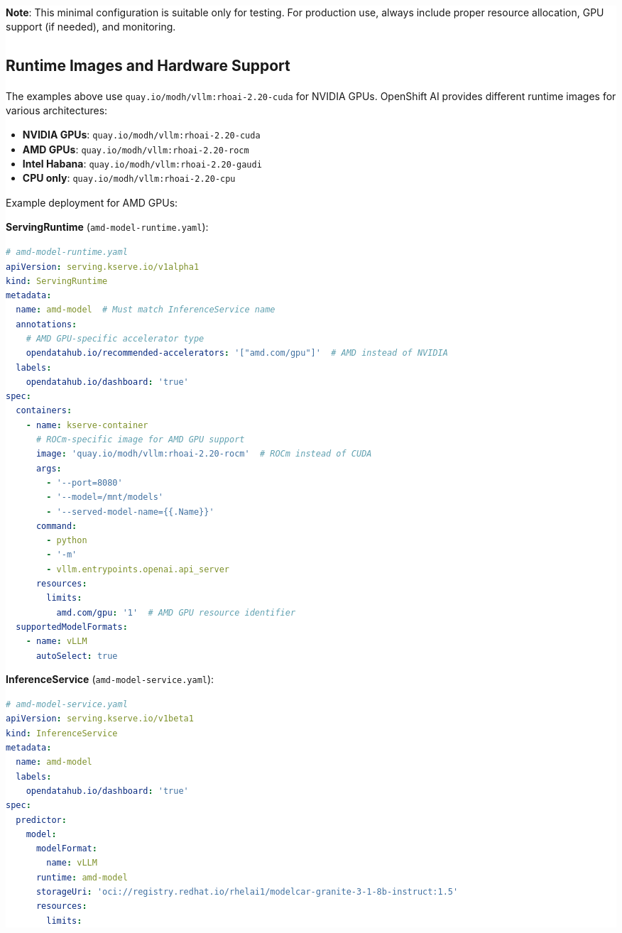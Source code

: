 **Note**: This minimal configuration is suitable only for testing. For production use, always include proper resource allocation, GPU support (if needed), and monitoring.

## Runtime Images and Hardware Support

The examples above use `quay.io/modh/vllm:rhoai-2.20-cuda` for NVIDIA GPUs. OpenShift AI provides different runtime images for various architectures:

- **NVIDIA GPUs**: `quay.io/modh/vllm:rhoai-2.20-cuda`
- **AMD GPUs**: `quay.io/modh/vllm:rhoai-2.20-rocm`
- **Intel Habana**: `quay.io/modh/vllm:rhoai-2.20-gaudi`
- **CPU only**: `quay.io/modh/vllm:rhoai-2.20-cpu`

Example deployment for AMD GPUs:

**ServingRuntime** (`amd-model-runtime.yaml`):
```yaml
# amd-model-runtime.yaml
apiVersion: serving.kserve.io/v1alpha1
kind: ServingRuntime
metadata:
  name: amd-model  # Must match InferenceService name
  annotations:
    # AMD GPU-specific accelerator type
    opendatahub.io/recommended-accelerators: '["amd.com/gpu"]'  # AMD instead of NVIDIA
  labels:
    opendatahub.io/dashboard: 'true'
spec:
  containers:
    - name: kserve-container
      # ROCm-specific image for AMD GPU support
      image: 'quay.io/modh/vllm:rhoai-2.20-rocm'  # ROCm instead of CUDA
      args:
        - '--port=8080'
        - '--model=/mnt/models'
        - '--served-model-name={{.Name}}'
      command:
        - python
        - '-m'
        - vllm.entrypoints.openai.api_server
      resources:
        limits:
          amd.com/gpu: '1'  # AMD GPU resource identifier
  supportedModelFormats:
    - name: vLLM
      autoSelect: true
```

**InferenceService** (`amd-model-service.yaml`):
```yaml
# amd-model-service.yaml
apiVersion: serving.kserve.io/v1beta1
kind: InferenceService
metadata:
  name: amd-model
  labels:
    opendatahub.io/dashboard: 'true'
spec:
  predictor:
    model:
      modelFormat:
        name: vLLM
      runtime: amd-model
      storageUri: 'oci://registry.redhat.io/rhelai1/modelcar-granite-3-1-8b-instruct:1.5'
      resources:
        limits:
```